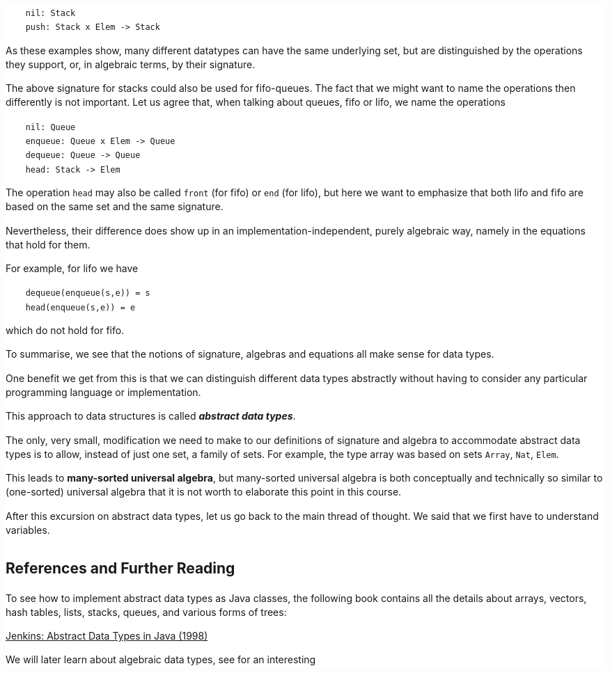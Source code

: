         nil: Stack
        push: Stack x Elem -> Stack

        
As these examples show, many different datatypes can have the same underlying set, but are distinguished by the operations they support, or, in algebraic terms, by their signature.

The above signature for stacks could also be used for fifo-queues. The fact that we might want to name the operations then differently is not important. Let us agree that, when talking about queues, fifo or lifo, we name the operations

        nil: Queue
        enqueue: Queue x Elem -> Queue
        dequeue: Queue -> Queue
        head: Stack -> Elem
        
The operation `head` may also be called `front` (for fifo) or `end` (for lifo), but here we want to emphasize that both lifo and fifo are based on the same set and the same signature.

Nevertheless, their difference does show up in an implementation-independent, purely algebraic way, namely in the equations that hold for them.

For example, for lifo we have

        dequeue(enqueue(s,e)) = s
        head(enqueue(s,e)) = e

which do not hold for fifo.

To summarise, we see that the notions of signature, algebras and equations all make sense for data types. 

One benefit we get from this is that we can distinguish different data types abstractly without having to consider any particular programming language or implementation.

This approach to data structures is called ***abstract data types***.
        
The only, very small, modification we need to make to our definitions of signature and algebra to accommodate abstract data types is to allow, instead of just one set, a family of sets. For example, the type array was based on sets `Array`, `Nat`, `Elem`. 

This leads to **many-sorted universal algebra**, but many-sorted universal algebra is both conceptually and technically so similar to (one-sorted) universal algebra that it is not worth to elaborate this point in this course. 

After this excursion on abstract data types, let us go back to the main thread of thought. We said that we first have to understand variables.


## References and Further Reading

To see how to implement abstract data types as Java classes, the following book contains all the details about arrays, vectors, hash tables, lists, stacks, queues, and various forms of trees:

[Jenkins: Abstract Data Types in Java (1998)](https://www.e-reading.club/bookreader.php/138175/Abstract_Data_Types_in_Java.pdf)

We will later learn about algebraic data types, see for an interesting

